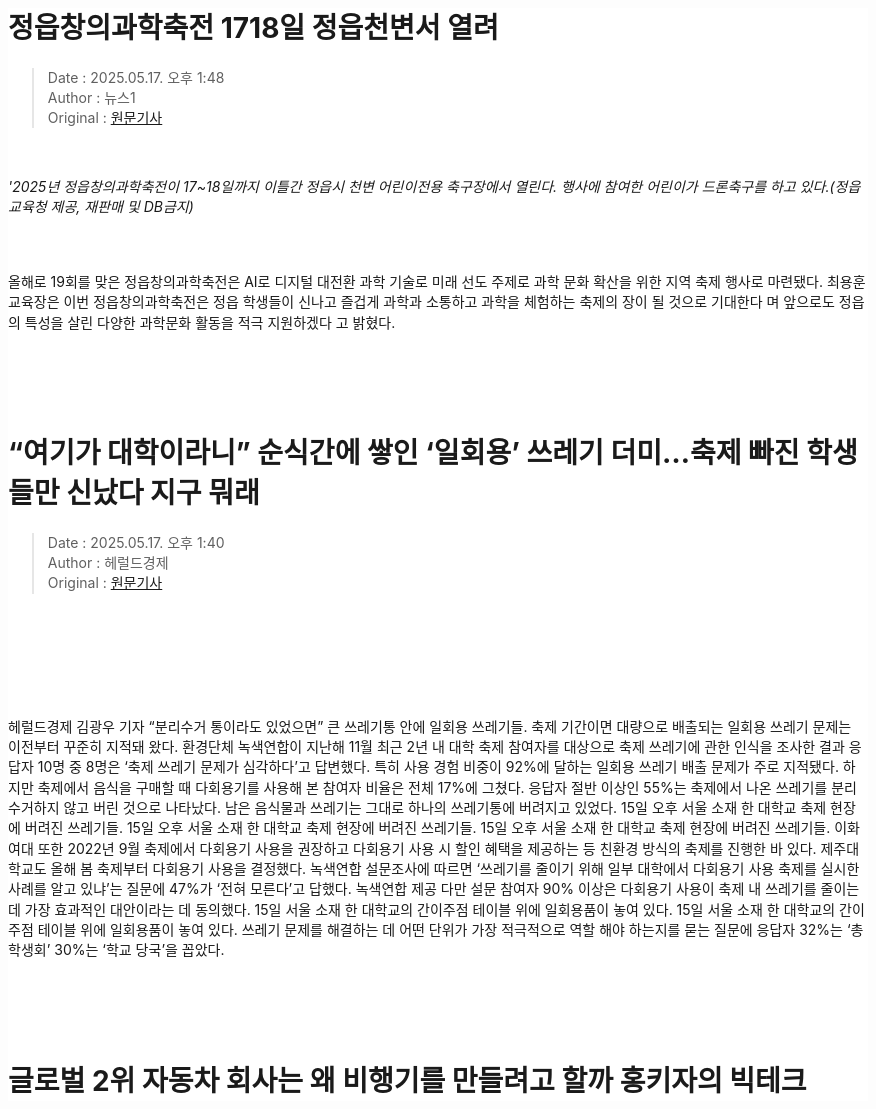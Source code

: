   
# 정읍창의과학축전 1718일 정읍천변서 열려  
  
> Date : 2025.05.17. 오후 1:48  
> Author : 뉴스1  
> Original : [원문기사](https://n.news.naver.com/mnews/article/421/0008256630?sid=105)  
<br/>  
  
<img alt="'2025년 정읍창의과학축전이 17~18일까지 이틀간 정읍시 천변 어린이전용 축구장에서 열린다. 행사에 참여한 어린이가 드론축구를 하고 있다.(정읍교육청 제공, 재판매 및 DB금지)" class="_LAZY_LOADING _LAZY_LOADING_INIT_HIDE" src="https://imgnews.pstatic.net/image/421/2025/05/17/0008256630_001_20250517134813524.jpg?type=w860" id="img1" style="display: none;"></img><em class="img_desc">'2025년 정읍창의과학축전이 17~18일까지 이틀간 정읍시 천변 어린이전용 축구장에서 열린다. 행사에 참여한 어린이가 드론축구를 하고 있다.(정읍교육청 제공, 재판매 및 DB금지)</em>  
<br/><br/>  
  
올해로 19회를 맞은 정읍창의과학축전은 AI로 디지털 대전환 과학 기술로 미래 선도 주제로 과학 문화 확산을 위한 지역 축제 행사로 마련됐다.
최용훈 교육장은 이번 정읍창의과학축전은 정읍 학생들이 신나고 즐겁게 과학과 소통하고 과학을 체험하는 축제의 장이 될 것으로 기대한다 며 앞으로도 정읍의 특성을 살린 다양한 과학문화 활동을 적극 지원하겠다 고 밝혔다.  
<br/><br/><br/>  

  
# “여기가 대학이라니” 순식간에 쌓인 ‘일회용’ 쓰레기 더미…축제 빠진 학생들만 신났다 지구 뭐래  
  
> Date : 2025.05.17. 오후 1:40  
> Author : 헤럴드경제  
> Original : [원문기사](https://n.news.naver.com/mnews/article/016/0002472450?sid=105)  
<br/>  
  
<img alt="" class="_LAZY_LOADING _LAZY_LOADING_INIT_HIDE" src="https://imgnews.pstatic.net/image/016/2025/05/17/0002472450_001_20250517134011024.jpg?type=w860" id="img1" style="display: none;"></img>  
<br/><br/>  
  
헤럴드경제 김광우 기자 “분리수거 통이라도 있었으면” 큰 쓰레기통 안에 일회용 쓰레기들.
축제 기간이면 대량으로 배출되는 일회용 쓰레기 문제는 이전부터 꾸준히 지적돼 왔다.
환경단체 녹색연합이 지난해 11월 최근 2년 내 대학 축제 참여자를 대상으로 축제 쓰레기에 관한 인식을 조사한 결과 응답자 10명 중 8명은 ‘축제 쓰레기 문제가 심각하다’고 답변했다.
특히 사용 경험 비중이 92%에 달하는 일회용 쓰레기 배출 문제가 주로 지적됐다.
하지만 축제에서 음식을 구매할 때 다회용기를 사용해 본 참여자 비율은 전체 17%에 그쳤다.
응답자 절반 이상인 55%는 축제에서 나온 쓰레기를 분리수거하지 않고 버린 것으로 나타났다.
남은 음식물과 쓰레기는 그대로 하나의 쓰레기통에 버려지고 있었다.
15일 오후 서울 소재 한 대학교 축제 현장에 버려진 쓰레기들.
15일 오후 서울 소재 한 대학교 축제 현장에 버려진 쓰레기들.
15일 오후 서울 소재 한 대학교 축제 현장에 버려진 쓰레기들.
이화여대 또한 2022년 9월 축제에서 다회용기 사용을 권장하고 다회용기 사용 시 할인 혜택을 제공하는 등 친환경 방식의 축제를 진행한 바 있다.
제주대학교도 올해 봄 축제부터 다회용기 사용을 결정했다.
녹색연합 설문조사에 따르면 ‘쓰레기를 줄이기 위해 일부 대학에서 다회용기 사용 축제를 실시한 사례를 알고 있냐’는 질문에 47%가 ‘전혀 모른다’고 답했다.
녹색연합 제공 다만 설문 참여자 90% 이상은 다회용기 사용이 축제 내 쓰레기를 줄이는 데 가장 효과적인 대안이라는 데 동의했다.
15일 서울 소재 한 대학교의 간이주점 테이블 위에 일회용품이 놓여 있다.
15일 서울 소재 한 대학교의 간이주점 테이블 위에 일회용품이 놓여 있다.
쓰레기 문제를 해결하는 데 어떤 단위가 가장 적극적으로 역할 해야 하는지를 묻는 질문에 응답자 32%는 ‘총학생회’ 30%는 ‘학교 당국’을 꼽았다.  
<br/><br/><br/>  

  
# 글로벌 2위 자동차 회사는 왜 비행기를 만들려고 할까 홍키자의 빅테크  
  